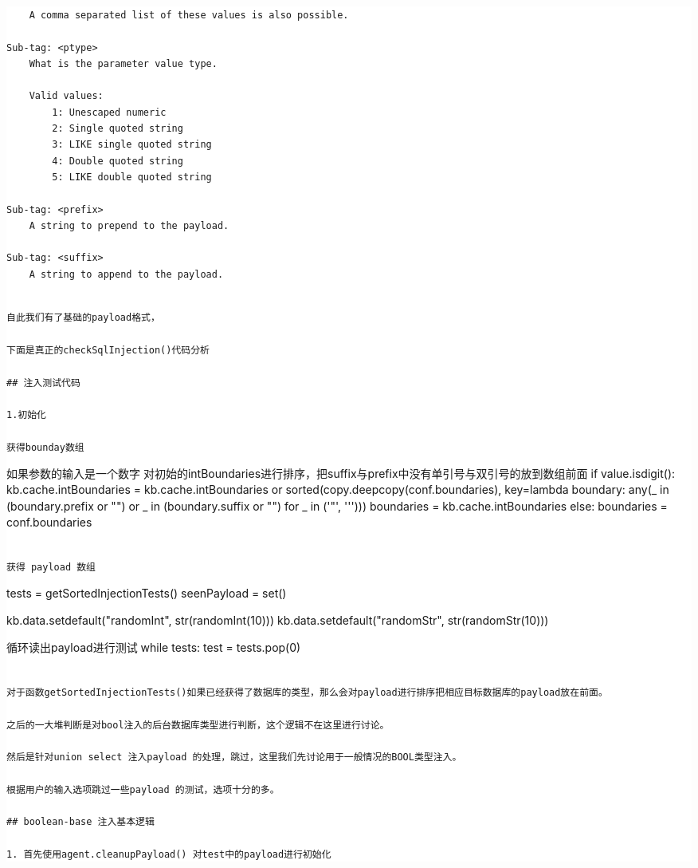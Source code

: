         A comma separated list of these values is also possible.

    Sub-tag: <ptype>
        What is the parameter value type.

        Valid values:
            1: Unescaped numeric
            2: Single quoted string
            3: LIKE single quoted string
            4: Double quoted string
            5: LIKE double quoted string

    Sub-tag: <prefix>
        A string to prepend to the payload.

    Sub-tag: <suffix>
        A string to append to the payload.
```

自此我们有了基础的payload格式，

下面是真正的checkSqlInjection()代码分析

## 注入测试代码

1.初始化

获得bounday数组

```
如果参数的输入是一个数字
对初始的intBoundaries进行排序，把suffix与prefix中没有单引号与双引号的放到数组前面
if value.isdigit():
        kb.cache.intBoundaries = kb.cache.intBoundaries or sorted(copy.deepcopy(conf.boundaries), key=lambda boundary: any(_ in (boundary.prefix or "") or _ in (boundary.suffix or "") for _ in ('"', '\'')))
        boundaries = kb.cache.intBoundaries
    else:
        boundaries = conf.boundaries
```

获得 payload 数组

```
tests = getSortedInjectionTests()
seenPayload = set()

kb.data.setdefault("randomInt", str(randomInt(10)))
kb.data.setdefault("randomStr", str(randomStr(10)))

循环读出payload进行测试
while tests:
    test = tests.pop(0)
```

对于函数getSortedInjectionTests()如果已经获得了数据库的类型，那么会对payload进行排序把相应目标数据库的payload放在前面。

之后的一大堆判断是对bool注入的后台数据库类型进行判断，这个逻辑不在这里进行讨论。

然后是针对union select 注入payload 的处理，跳过，这里我们先讨论用于一般情况的BOOL类型注入。

根据用户的输入选项跳过一些payload 的测试，选项十分的多。

## boolean-base 注入基本逻辑

1. 首先使用agent.cleanupPayload() 对test中的payload进行初始化

```